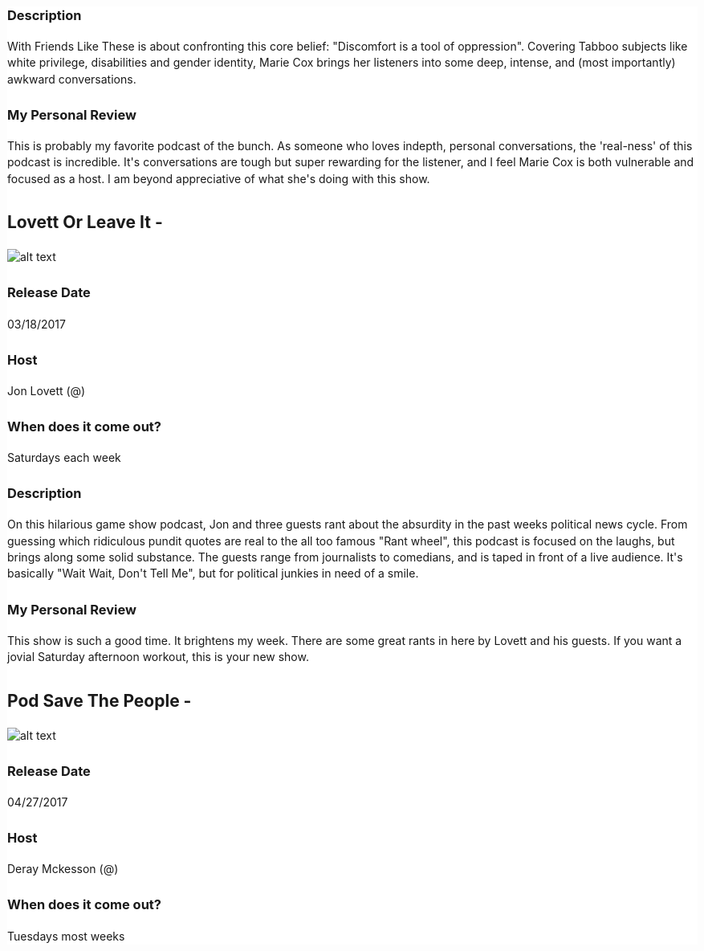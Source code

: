 ### Description
With Friends Like These is about confronting this core belief: "Discomfort is a tool of oppression". Covering Tabboo subjects like white privilege, disabilities and gender identity, Marie Cox brings her listeners into some deep, intense, and (most importantly) awkward conversations.

### My Personal Review
This is probably my favorite podcast of the bunch. As someone who loves indepth, personal conversations, the 'real-ness' of this podcast is incredible. It's conversations are tough but super rewarding for the listener, and I feel Marie Cox is both vulnerable and focused as a host. I am beyond appreciative of what she's doing with this show.

## Lovett Or Leave It - 

![alt text](https://github.com/jsaliani92/Itunes-Podcast-Chart-Analysis/blob/master/Images/Crooked_Media/Input/Lovett_Or_Leave_It.png)

### Release Date
03/18/2017

### Host
Jon Lovett (@)

### When does it come out?
Saturdays each week

### Description
On this hilarious game show podcast, Jon and three guests rant about the absurdity in the past weeks political news cycle. From guessing which ridiculous pundit quotes are real to the all too famous "Rant wheel", this podcast is focused on the laughs, but brings along some solid substance. The guests range from journalists to comedians, and is taped in front of a live audience. It's basically "Wait Wait, Don't Tell Me", but for political junkies in need of a smile.

### My Personal Review
This show is such a good time. It brightens my week. There are some great rants in here by Lovett and his guests. If you want a jovial Saturday afternoon workout, this is your new show.


## Pod Save The People - 


![alt text](https://github.com/jsaliani92/Itunes-Podcast-Chart-Analysis/blob/master/Images/Crooked_Media/Input/Pod_Save_The_People.png)

### Release Date
04/27/2017

### Host
Deray Mckesson (@)

### When does it come out?
Tuesdays most weeks
